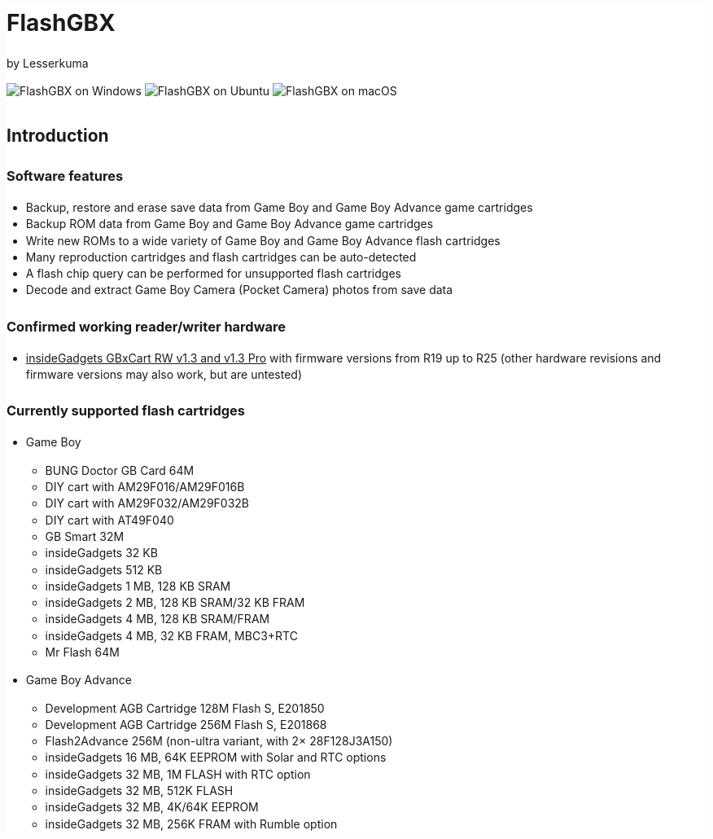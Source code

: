 # FlashGBX

by Lesserkuma

<img src="https://raw.githubusercontent.com/lesserkuma/FlashGBX/master/.github/FlashGBX_Windows.png" alt="FlashGBX on Windows" width="500">

<img src="https://raw.githubusercontent.com/lesserkuma/FlashGBX/master/.github/FlashGBX_Ubuntu.png" alt="FlashGBX on Ubuntu" width="500">

<img src="https://raw.githubusercontent.com/lesserkuma/FlashGBX/master/.github/FlashGBX_macOS.png" alt="FlashGBX on macOS" width="500">

## Introduction

### Software features

- Backup, restore and erase save data from Game Boy and Game Boy Advance game cartridges
- Backup ROM data from Game Boy and Game Boy Advance game cartridges
- Write new ROMs to a wide variety of Game Boy and Game Boy Advance flash cartridges
- Many reproduction cartridges and flash cartridges can be auto-detected
- A flash chip query can be performed for unsupported flash cartridges
- Decode and extract Game Boy Camera (Pocket Camera) photos from save data

### Confirmed working reader/writer hardware

- [insideGadgets GBxCart RW v1.3 and v1.3 Pro](https://www.gbxcart.com/) with firmware versions from R19 up to R25 (other hardware revisions and firmware versions may also work, but are untested)

### Currently supported flash cartridges

- Game Boy

	- BUNG Doctor GB Card 64M
	- DIY cart with AM29F016/AM29F016B
	- DIY cart with AM29F032/AM29F032B
	- DIY cart with AT49F040
	- GB Smart 32M
	- insideGadgets 32 KB
	- insideGadgets 512 KB
	- insideGadgets 1 MB, 128 KB SRAM
	- insideGadgets 2 MB, 128 KB SRAM/32 KB FRAM
	- insideGadgets 4 MB, 128 KB SRAM/FRAM
	- insideGadgets 4 MB, 32 KB FRAM, MBC3+RTC
	- Mr Flash 64M

- Game Boy Advance

	- Development AGB Cartridge 128M Flash S, E201850
	- Development AGB Cartridge 256M Flash S, E201868
	- Flash2Advance 256M (non-ultra variant, with 2× 28F128J3A150)
	- insideGadgets 16 MB, 64K EEPROM with Solar and RTC options
	- insideGadgets 32 MB, 1M FLASH with RTC option
	- insideGadgets 32 MB, 512K FLASH
	- insideGadgets 32 MB, 4K/64K EEPROM
	- insideGadgets 32 MB, 256K FRAM with Rumble option
